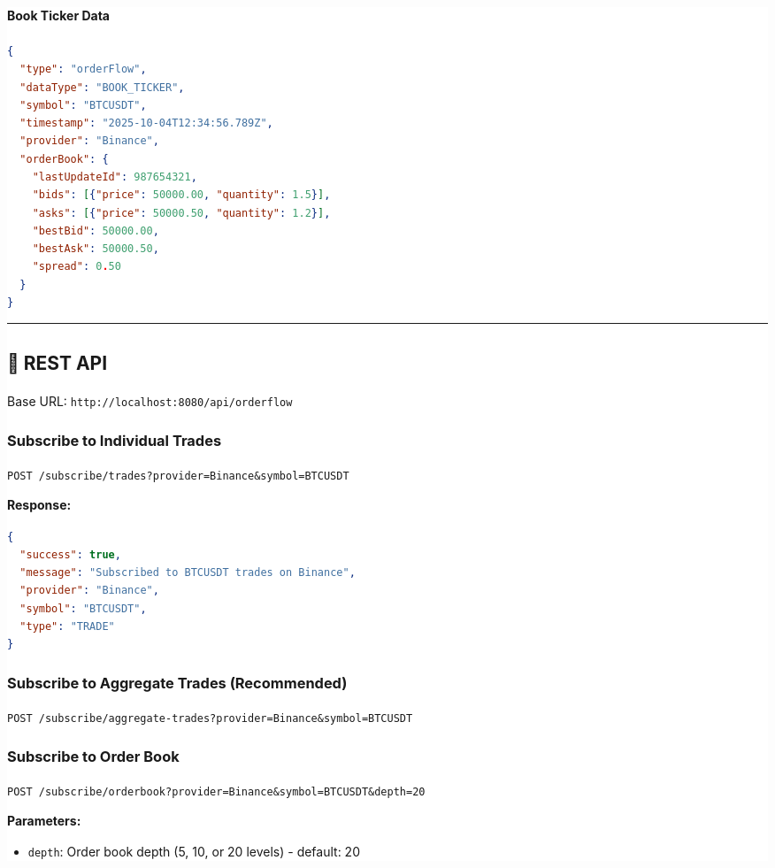 #### **Book Ticker Data**
```json
{
  "type": "orderFlow",
  "dataType": "BOOK_TICKER",
  "symbol": "BTCUSDT",
  "timestamp": "2025-10-04T12:34:56.789Z",
  "provider": "Binance",
  "orderBook": {
    "lastUpdateId": 987654321,
    "bids": [{"price": 50000.00, "quantity": 1.5}],
    "asks": [{"price": 50000.50, "quantity": 1.2}],
    "bestBid": 50000.00,
    "bestAsk": 50000.50,
    "spread": 0.50
  }
}
```

---

## 🔌 REST API

Base URL: `http://localhost:8080/api/orderflow`

### Subscribe to Individual Trades
```http
POST /subscribe/trades?provider=Binance&symbol=BTCUSDT
```

**Response:**
```json
{
  "success": true,
  "message": "Subscribed to BTCUSDT trades on Binance",
  "provider": "Binance",
  "symbol": "BTCUSDT",
  "type": "TRADE"
}
```

### Subscribe to Aggregate Trades (Recommended)
```http
POST /subscribe/aggregate-trades?provider=Binance&symbol=BTCUSDT
```

### Subscribe to Order Book
```http
POST /subscribe/orderbook?provider=Binance&symbol=BTCUSDT&depth=20
```

**Parameters:**
- `depth`: Order book depth (5, 10, or 20 levels) - default: 20

